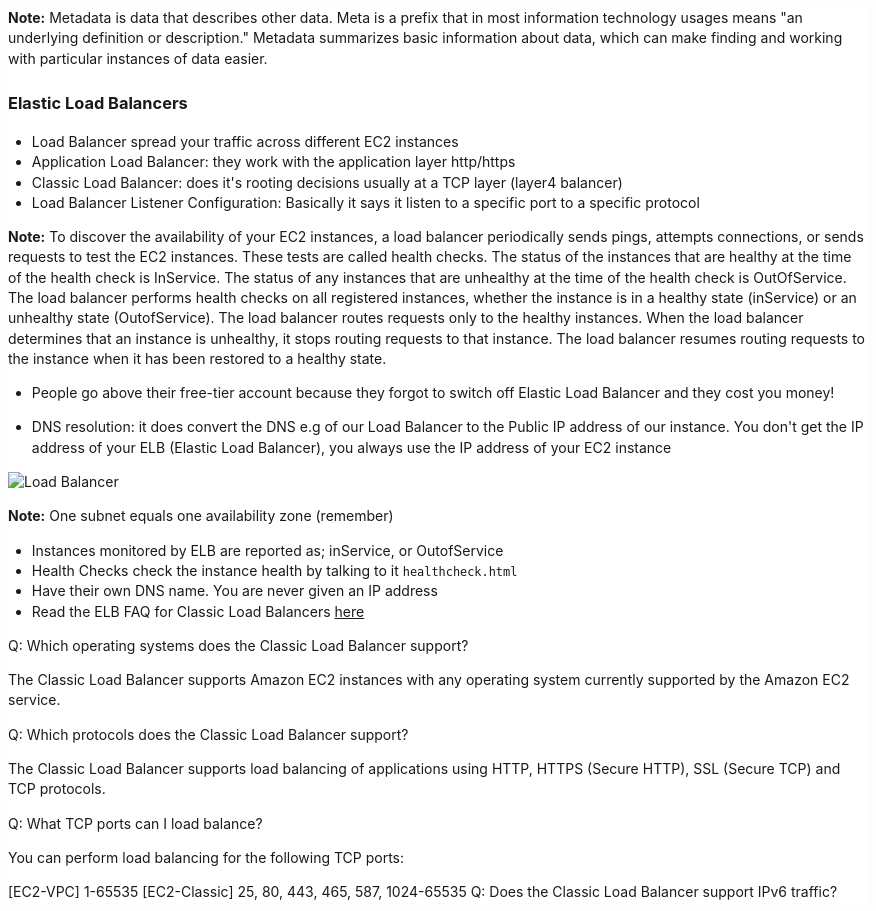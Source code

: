 **Note:** Metadata is data that describes other data. Meta is a prefix that in most information technology usages means "an underlying definition or description." Metadata summarizes basic information about data, which can make finding and working with particular instances of data easier.

### Elastic Load Balancers

* Load Balancer spread your traffic across different EC2 instances
* Application Load Balancer: they work with the application layer http/https
* Classic Load Balancer: does it's rooting decisions usually at a TCP layer (layer4 balancer)
* Load Balancer Listener Configuration: Basically it says it listen to a specific port to a specific protocol 

**Note:** To discover the availability of your EC2 instances, a load balancer periodically sends pings, attempts connections, or sends requests to test the EC2 instances. These tests are called health checks. The status of the instances that are healthy at the time of the health check is InService. The status of any instances that are unhealthy at the time of the health check is OutOfService. The load balancer performs health checks on all registered instances, whether the instance is in a healthy state (inService) or an unhealthy state (OutofService). The load balancer routes requests only to the healthy instances. When the load balancer determines that an instance is unhealthy, it stops routing requests to that instance. The load balancer resumes routing requests to the instance when it has been restored to a healthy state.

* People go above their free-tier account because they forgot to switch off Elastic Load Balancer and they cost you money!

* DNS resolution: it does convert the DNS e.g of our Load Balancer to the Public IP address of our instance. You don't get the IP address of your ELB (Elastic Load Balancer), you always use the IP address of your EC2 instance

![Load Balancer](https://docs.aws.amazon.com/elasticloadbalancing/latest/classic/images/internet_facing_load_balancer.png)

**Note:** One subnet equals one availability zone (remember)

* Instances monitored by ELB are reported as; inService, or OutofService
* Health Checks check the instance health by talking to it `healthcheck.html`
* Have their own DNS name. You are never given an IP address
* Read the ELB FAQ for Classic Load Balancers [here](https://aws.amazon.com/elasticloadbalancing/faqs/)

Q: Which operating systems does the Classic Load Balancer support?

The Classic Load Balancer supports Amazon EC2 instances with any operating system currently supported by the Amazon EC2 service.

Q: Which protocols does the Classic Load Balancer support?

The Classic Load Balancer supports load balancing of applications using HTTP, HTTPS (Secure HTTP), SSL (Secure TCP) and TCP protocols.

Q: What TCP ports can I load balance?

You can perform load balancing for the following TCP ports:

[EC2-VPC] 1-65535
[EC2-Classic] 25, 80, 443, 465, 587, 1024-65535
Q: Does the Classic Load Balancer support IPv6 traffic?
